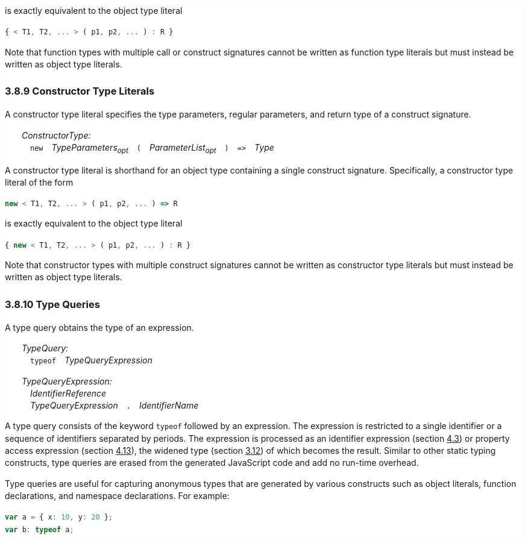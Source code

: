 is exactly equivalent to the object type literal

```TypeScript
{ < T1, T2, ... > ( p1, p2, ... ) : R }
```

Note that function types with multiple call or construct signatures cannot be written as function type literals but must instead be written as object type literals.

### <a name="3.8.9"/>3.8.9 Constructor Type Literals

A constructor type literal specifies the type parameters, regular parameters, and return type of a construct signature.

&emsp;&emsp;*ConstructorType:*  
&emsp;&emsp;&emsp;`new`&emsp;*TypeParameters<sub>opt</sub>*&emsp;`(`&emsp;*ParameterList<sub>opt</sub>*&emsp;`)`&emsp;`=>`&emsp;*Type*

A constructor type literal is shorthand for an object type containing a single construct signature. Specifically, a constructor type literal of the form

```TypeScript
new < T1, T2, ... > ( p1, p2, ... ) => R
```

is exactly equivalent to the object type literal

```TypeScript
{ new < T1, T2, ... > ( p1, p2, ... ) : R }
```

Note that constructor types with multiple construct signatures cannot be written as constructor type literals but must instead be written as object type literals.

### <a name="3.8.10"/>3.8.10 Type Queries

A type query obtains the type of an expression.

&emsp;&emsp;*TypeQuery:*  
&emsp;&emsp;&emsp;`typeof`&emsp;*TypeQueryExpression*

&emsp;&emsp;*TypeQueryExpression:*  
&emsp;&emsp;&emsp;*IdentifierReference*  
&emsp;&emsp;&emsp;*TypeQueryExpression*&emsp;`.`&emsp;*IdentifierName*

A type query consists of the keyword `typeof` followed by an expression. The expression is restricted to a single identifier or a sequence of identifiers separated by periods. The expression is processed as an identifier expression (section [4.3](#4.3)) or property access expression (section [4.13](#4.13)), the widened type (section [3.12](#3.12)) of which becomes the result. Similar to other static typing constructs, type queries are erased from the generated JavaScript code and add no run-time overhead.

Type queries are useful for capturing anonymous types that are generated by various constructs such as object literals, function declarations, and namespace declarations. For example:

```TypeScript
var a = { x: 10, y: 20 };  
var b: typeof a;
```
